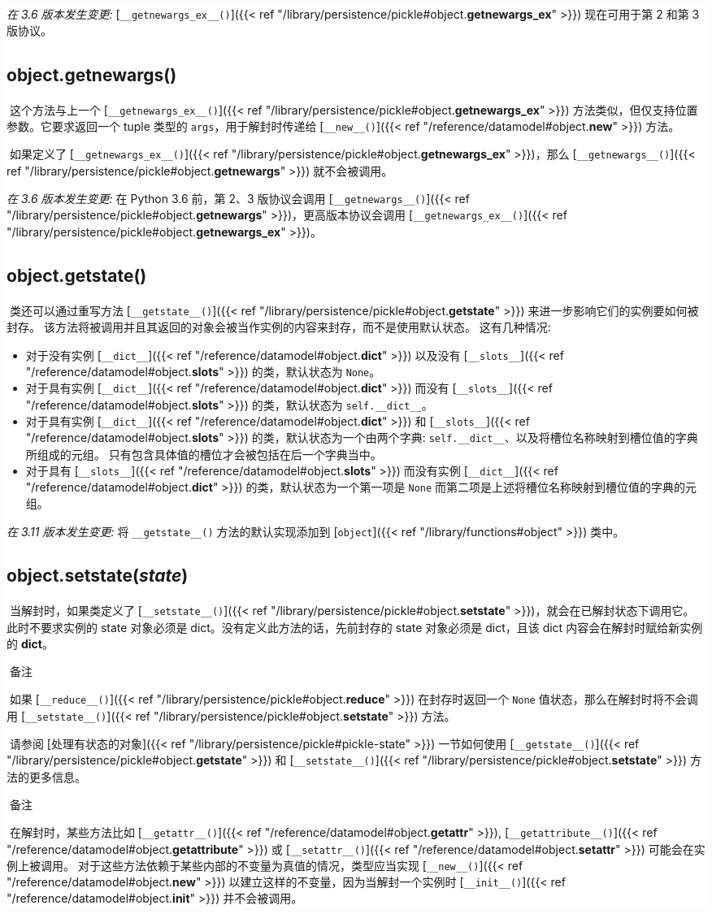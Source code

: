 *在 3.6 版本发生变更:* [`__getnewargs_ex__()`]({{< ref "/library/persistence/pickle#object.__getnewargs_ex__" >}}) 现在可用于第 2 和第 3 版协议。

## object.**__getnewargs__**()

​	这个方法与上一个 [`__getnewargs_ex__()`]({{< ref "/library/persistence/pickle#object.__getnewargs_ex__" >}}) 方法类似，但仅支持位置参数。它要求返回一个 tuple 类型的 `args`，用于解封时传递给 [`__new__()`]({{< ref "/reference/datamodel#object.__new__" >}}) 方法。

​	如果定义了 [`__getnewargs_ex__()`]({{< ref "/library/persistence/pickle#object.__getnewargs_ex__" >}})，那么 [`__getnewargs__()`]({{< ref "/library/persistence/pickle#object.__getnewargs__" >}}) 就不会被调用。

*在 3.6 版本发生变更:* 在 Python 3.6 前，第 2、3 版协议会调用 [`__getnewargs__()`]({{< ref "/library/persistence/pickle#object.__getnewargs__" >}})，更高版本协议会调用 [`__getnewargs_ex__()`]({{< ref "/library/persistence/pickle#object.__getnewargs_ex__" >}})。

## object.**__getstate__**()

​	类还可以通过重写方法 [`__getstate__()`]({{< ref "/library/persistence/pickle#object.__getstate__" >}}) 来进一步影响它们的实例要如何被封存。 该方法将被调用并且其返回的对象会被当作实例的内容来封存，而不是使用默认状态。 这有几种情况:

- 对于没有实例 [`__dict__`]({{< ref "/reference/datamodel#object.__dict__" >}}) 以及没有 [`__slots__`]({{< ref "/reference/datamodel#object.__slots__" >}}) 的类，默认状态为 `None`。
- 对于具有实例 [`__dict__`]({{< ref "/reference/datamodel#object.__dict__" >}}) 而没有 [`__slots__`]({{< ref "/reference/datamodel#object.__slots__" >}}) 的类，默认状态为 `self.__dict__`。
- 对于具有实例 [`__dict__`]({{< ref "/reference/datamodel#object.__dict__" >}}) 和 [`__slots__`]({{< ref "/reference/datamodel#object.__slots__" >}}) 的类，默认状态为一个由两个字典: `self.__dict__`、以及将槽位名称映射到槽位值的字典所组成的元组。 只有包含具体值的槽位才会被包括在后一个字典当中。
- 对于具有 [`__slots__`]({{< ref "/reference/datamodel#object.__slots__" >}}) 而没有实例 [`__dict__`]({{< ref "/reference/datamodel#object.__dict__" >}}) 的类，默认状态为一个第一项是 `None` 而第二项是上述将槽位名称映射到槽位值的字典的元组。

*在 3.11 版本发生变更:* 将 `__getstate__()` 方法的默认实现添加到 [`object`]({{< ref "/library/functions#object" >}}) 类中。

## object.**__setstate__**(*state*)

​	当解封时，如果类定义了 [`__setstate__()`]({{< ref "/library/persistence/pickle#object.__setstate__" >}})，就会在已解封状态下调用它。此时不要求实例的 state 对象必须是 dict。没有定义此方法的话，先前封存的 state 对象必须是 dict，且该 dict 内容会在解封时赋给新实例的 __dict__。

​	备注

 

​	如果 [`__reduce__()`]({{< ref "/library/persistence/pickle#object.__reduce__" >}}) 在封存时返回一个 `None` 值状态，那么在解封时将不会调用 [`__setstate__()`]({{< ref "/library/persistence/pickle#object.__setstate__" >}}) 方法。

​	请参阅 [处理有状态的对象]({{< ref "/library/persistence/pickle#pickle-state" >}}) 一节如何使用 [`__getstate__()`]({{< ref "/library/persistence/pickle#object.__getstate__" >}}) 和 [`__setstate__()`]({{< ref "/library/persistence/pickle#object.__setstate__" >}}) 方法的更多信息。

​	备注

 

​	在解封时，某些方法比如 [`__getattr__()`]({{< ref "/reference/datamodel#object.__getattr__" >}}), [`__getattribute__()`]({{< ref "/reference/datamodel#object.__getattribute__" >}}) 或 [`__setattr__()`]({{< ref "/reference/datamodel#object.__setattr__" >}}) 可能会在实例上被调用。 对于这些方法依赖于某些内部的不变量为真值的情况，类型应当实现 [`__new__()`]({{< ref "/reference/datamodel#object.__new__" >}}) 以建立这样的不变量，因为当解封一个实例时 [`__init__()`]({{< ref "/reference/datamodel#object.__init__" >}}) 并不会被调用。
